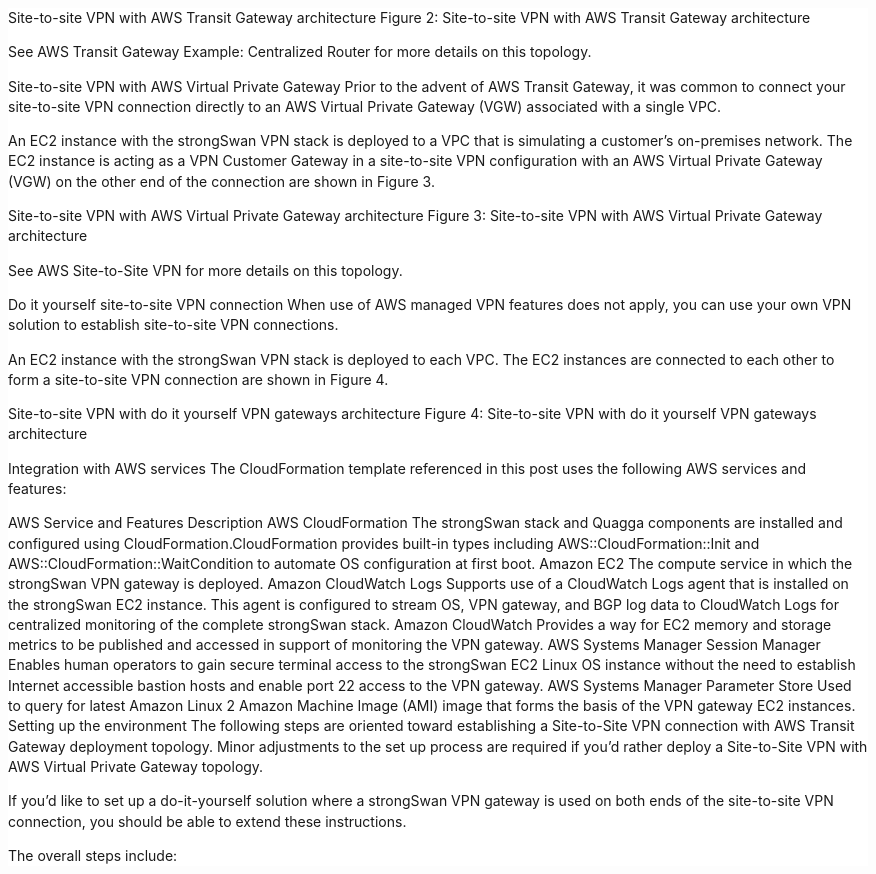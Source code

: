 Site-to-site VPN with AWS Transit Gateway architecture
Figure 2: Site-to-site VPN with AWS Transit Gateway architecture

See AWS Transit Gateway Example: Centralized Router for more details on this topology.

Site-to-site VPN with AWS Virtual Private Gateway
Prior to the advent of AWS Transit Gateway, it was common to connect your site-to-site VPN connection directly to an AWS Virtual Private Gateway (VGW) associated with a single VPC.

An EC2 instance with the strongSwan VPN stack is deployed to a VPC that is simulating a customer’s on-premises network. The EC2 instance is acting as a VPN Customer Gateway in a site-to-site VPN configuration with an AWS Virtual Private Gateway (VGW) on the other end of the connection are shown in Figure 3.

Site-to-site VPN with AWS Virtual Private Gateway architecture
Figure 3: Site-to-site VPN with AWS Virtual Private Gateway architecture

See AWS Site-to-Site VPN for more details on this topology.

Do it yourself site-to-site VPN connection
When use of AWS managed VPN features does not apply, you can use your own VPN solution to establish site-to-site VPN connections.

An EC2 instance with the strongSwan VPN stack is deployed to each VPC. The EC2 instances are connected to each other to form a site-to-site VPN connection are shown in Figure 4.

Site-to-site VPN with do it yourself VPN gateways architecture
Figure 4: Site-to-site VPN with do it yourself VPN gateways architecture

Integration with AWS services
The CloudFormation template referenced in this post uses the following AWS services and features:

AWS Service and Features	Description
AWS CloudFormation	The strongSwan stack and Quagga components are installed and configured using CloudFormation.CloudFormation provides built-in types including AWS::CloudFormation::Init and AWS::CloudFormation::WaitCondition to automate OS configuration at first boot.
Amazon EC2	The compute service in which the strongSwan VPN gateway is deployed.
Amazon CloudWatch Logs	Supports use of a CloudWatch Logs agent that is installed on the strongSwan EC2 instance. This agent is configured to stream OS, VPN gateway, and BGP log data to CloudWatch Logs for centralized monitoring of the complete strongSwan stack.
Amazon CloudWatch	Provides a way for EC2 memory and storage metrics to be published and accessed in support of monitoring the VPN gateway.
AWS Systems Manager Session Manager	Enables human operators to gain secure terminal access to the strongSwan EC2 Linux OS instance without the need to establish Internet accessible bastion hosts and enable port 22 access to the VPN gateway.
AWS Systems Manager Parameter Store	Used to query for latest Amazon Linux 2 Amazon Machine Image (AMI) image that forms the basis of the VPN gateway EC2 instances.
Setting up the environment
The following steps are oriented toward establishing a Site-to-Site VPN connection with AWS Transit Gateway deployment topology. Minor adjustments to the set up process are required if you’d rather deploy a Site-to-Site VPN with AWS Virtual Private Gateway topology.

If you’d like to set up a do-it-yourself solution where a strongSwan VPN gateway is used on both ends of the site-to-site VPN connection, you should be able to extend these instructions.

The overall steps include:
